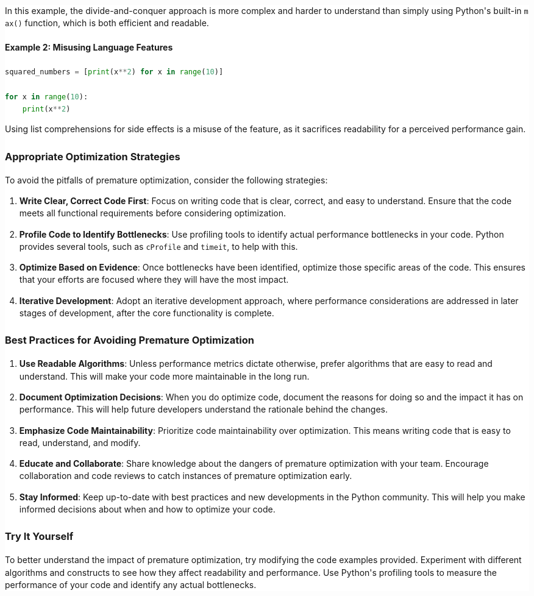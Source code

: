 In this example, the divide-and-conquer approach is more complex and harder to understand than simply using Python's built-in `max()` function, which is both efficient and readable.

#### Example 2: Misusing Language Features

```python
squared_numbers = [print(x**2) for x in range(10)]

for x in range(10):
    print(x**2)

```

Using list comprehensions for side effects is a misuse of the feature, as it sacrifices readability for a perceived performance gain.

### Appropriate Optimization Strategies

To avoid the pitfalls of premature optimization, consider the following strategies:

1. **Write Clear, Correct Code First**: Focus on writing code that is clear, correct, and easy to understand. Ensure that the code meets all functional requirements before considering optimization.

2. **Profile Code to Identify Bottlenecks**: Use profiling tools to identify actual performance bottlenecks in your code. Python provides several tools, such as `cProfile` and `timeit`, to help with this.

3. **Optimize Based on Evidence**: Once bottlenecks have been identified, optimize those specific areas of the code. This ensures that your efforts are focused where they will have the most impact.

4. **Iterative Development**: Adopt an iterative development approach, where performance considerations are addressed in later stages of development, after the core functionality is complete.

### Best Practices for Avoiding Premature Optimization

1. **Use Readable Algorithms**: Unless performance metrics dictate otherwise, prefer algorithms that are easy to read and understand. This will make your code more maintainable in the long run.

2. **Document Optimization Decisions**: When you do optimize code, document the reasons for doing so and the impact it has on performance. This will help future developers understand the rationale behind the changes.

3. **Emphasize Code Maintainability**: Prioritize code maintainability over optimization. This means writing code that is easy to read, understand, and modify.

4. **Educate and Collaborate**: Share knowledge about the dangers of premature optimization with your team. Encourage collaboration and code reviews to catch instances of premature optimization early.

5. **Stay Informed**: Keep up-to-date with best practices and new developments in the Python community. This will help you make informed decisions about when and how to optimize your code.

### Try It Yourself

To better understand the impact of premature optimization, try modifying the code examples provided. Experiment with different algorithms and constructs to see how they affect readability and performance. Use Python's profiling tools to measure the performance of your code and identify any actual bottlenecks.
